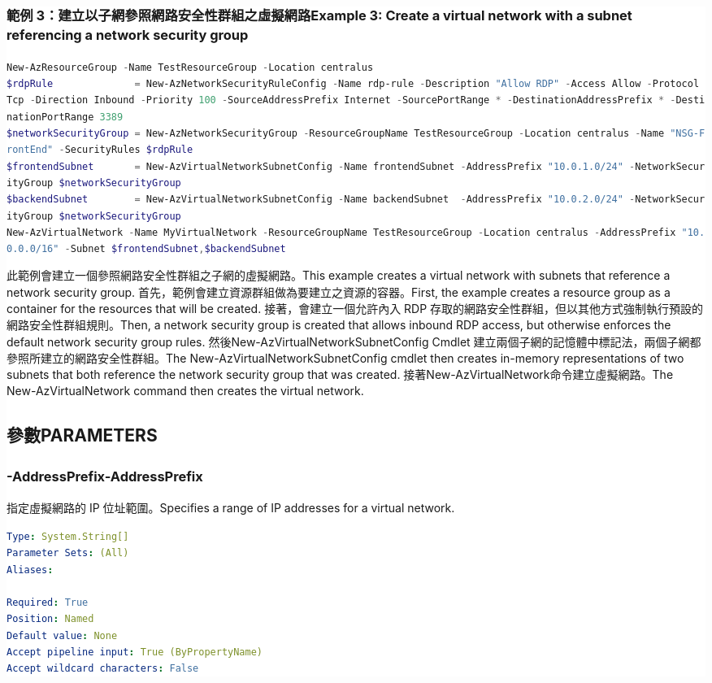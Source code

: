 ### <span data-ttu-id="cc8e8-120">範例 3：建立以子網參照網路安全性群組之虛擬網路</span><span class="sxs-lookup"><span data-stu-id="cc8e8-120">Example 3: Create a virtual network with a subnet referencing a network security group</span></span>
```powershell
New-AzResourceGroup -Name TestResourceGroup -Location centralus
$rdpRule              = New-AzNetworkSecurityRuleConfig -Name rdp-rule -Description "Allow RDP" -Access Allow -Protocol Tcp -Direction Inbound -Priority 100 -SourceAddressPrefix Internet -SourcePortRange * -DestinationAddressPrefix * -DestinationPortRange 3389
$networkSecurityGroup = New-AzNetworkSecurityGroup -ResourceGroupName TestResourceGroup -Location centralus -Name "NSG-FrontEnd" -SecurityRules $rdpRule
$frontendSubnet       = New-AzVirtualNetworkSubnetConfig -Name frontendSubnet -AddressPrefix "10.0.1.0/24" -NetworkSecurityGroup $networkSecurityGroup
$backendSubnet        = New-AzVirtualNetworkSubnetConfig -Name backendSubnet  -AddressPrefix "10.0.2.0/24" -NetworkSecurityGroup $networkSecurityGroup
New-AzVirtualNetwork -Name MyVirtualNetwork -ResourceGroupName TestResourceGroup -Location centralus -AddressPrefix "10.0.0.0/16" -Subnet $frontendSubnet,$backendSubnet
```

<span data-ttu-id="cc8e8-121">此範例會建立一個參照網路安全性群組之子網的虛擬網路。</span><span class="sxs-lookup"><span data-stu-id="cc8e8-121">This example creates a virtual network with subnets that reference a network security group.</span></span> <span data-ttu-id="cc8e8-122">首先，範例會建立資源群組做為要建立之資源的容器。</span><span class="sxs-lookup"><span data-stu-id="cc8e8-122">First, the example creates a resource group as a container for the resources that will be created.</span></span> <span data-ttu-id="cc8e8-123">接著，會建立一個允許內入 RDP 存取的網路安全性群組，但以其他方式強制執行預設的網路安全性群組規則。</span><span class="sxs-lookup"><span data-stu-id="cc8e8-123">Then, a network security group is created that allows inbound RDP access, but otherwise enforces the default network security group rules.</span></span> <span data-ttu-id="cc8e8-124">然後New-AzVirtualNetworkSubnetConfig Cmdlet 建立兩個子網的記憶體中標記法，兩個子網都參照所建立的網路安全性群組。</span><span class="sxs-lookup"><span data-stu-id="cc8e8-124">The New-AzVirtualNetworkSubnetConfig cmdlet then creates in-memory representations of two subnets that both reference the network security group that was created.</span></span> <span data-ttu-id="cc8e8-125">接著New-AzVirtualNetwork命令建立虛擬網路。</span><span class="sxs-lookup"><span data-stu-id="cc8e8-125">The New-AzVirtualNetwork command then creates the virtual network.</span></span>

## <span data-ttu-id="cc8e8-126">參數</span><span class="sxs-lookup"><span data-stu-id="cc8e8-126">PARAMETERS</span></span>

### <span data-ttu-id="cc8e8-127">-AddressPrefix</span><span class="sxs-lookup"><span data-stu-id="cc8e8-127">-AddressPrefix</span></span>
<span data-ttu-id="cc8e8-128">指定虛擬網路的 IP 位址範圍。</span><span class="sxs-lookup"><span data-stu-id="cc8e8-128">Specifies a range of IP addresses for a virtual network.</span></span>

```yaml
Type: System.String[]
Parameter Sets: (All)
Aliases:

Required: True
Position: Named
Default value: None
Accept pipeline input: True (ByPropertyName)
Accept wildcard characters: False
```
